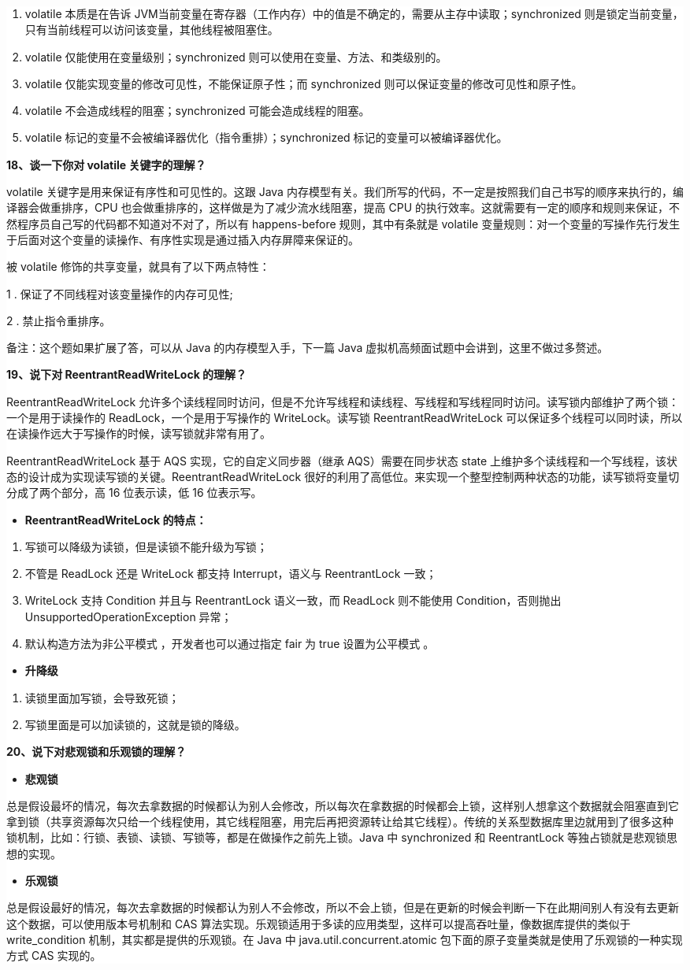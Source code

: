 1. volatile 本质是在告诉 JVM当前变量在寄存器（工作内存）中的值是不确定的，需要从主存中读取；synchronized 则是锁定当前变量，只有当前线程可以访问该变量，其他线程被阻塞住。

2. volatile 仅能使用在变量级别；synchronized 则可以使用在变量、方法、和类级别的。

3. volatile 仅能实现变量的修改可见性，不能保证原子性；而 synchronized 则可以保证变量的修改可见性和原子性。

4. volatile 不会造成线程的阻塞；synchronized 可能会造成线程的阻塞。

5. volatile 标记的变量不会被编译器优化（指令重排）；synchronized 标记的变量可以被编译器优化。

**18、谈一下你对 volatile 关键字的理解？**

volatile 关键字是用来保证有序性和可见性的。这跟 Java 内存模型有关。我们所写的代码，不一定是按照我们自己书写的顺序来执行的，编译器会做重排序，CPU 也会做重排序的，这样做是为了减少流水线阻塞，提高 CPU 的执行效率。这就需要有一定的顺序和规则来保证，不然程序员自己写的代码都不知道对不对了，所以有 happens-before 规则，其中有条就是 volatile 变量规则：对一个变量的写操作先行发生于后面对这个变量的读操作、有序性实现是通过插入内存屏障来保证的。

被 volatile 修饰的共享变量，就具有了以下两点特性：

1 . 保证了不同线程对该变量操作的内存可见性;

2 . 禁止指令重排序。

备注：这个题如果扩展了答，可以从 Java 的内存模型入手，下一篇 Java 虚拟机高频面试题中会讲到，这里不做过多赘述。

**19、说下对 ReentrantReadWriteLock 的理解？**

ReentrantReadWriteLock 允许多个读线程同时访问，但是不允许写线程和读线程、写线程和写线程同时访问。读写锁内部维护了两个锁：一个是用于读操作的 ReadLock，一个是用于写操作的 WriteLock。读写锁 ReentrantReadWriteLock 可以保证多个线程可以同时读，所以在读操作远大于写操作的时候，读写锁就非常有用了。

ReentrantReadWriteLock 基于 AQS 实现，它的自定义同步器（继承 AQS）需要在同步状态 state 上维护多个读线程和一个写线程，该状态的设计成为实现读写锁的关键。ReentrantReadWriteLock 很好的利用了高低位。来实现一个整型控制两种状态的功能，读写锁将变量切分成了两个部分，高 16 位表示读，低 16 位表示写。

- **ReentrantReadWriteLock 的特点：**

1. 写锁可以降级为读锁，但是读锁不能升级为写锁；

2. 不管是 ReadLock 还是 WriteLock 都支持 Interrupt，语义与 ReentrantLock 一致；

3. WriteLock 支持 Condition 并且与 ReentrantLock 语义一致，而 ReadLock 则不能使用 Condition，否则抛出 UnsupportedOperationException 异常；

4. 默认构造方法为非公平模式 ，开发者也可以通过指定 fair 为 true 设置为公平模式 。

- **升降级**

1. 读锁里面加写锁，会导致死锁；

2. 写锁里面是可以加读锁的，这就是锁的降级。

**20、说下对悲观锁和乐观锁的理解？**

- **悲观锁**

总是假设最坏的情况，每次去拿数据的时候都认为别人会修改，所以每次在拿数据的时候都会上锁，这样别人想拿这个数据就会阻塞直到它拿到锁（共享资源每次只给一个线程使用，其它线程阻塞，用完后再把资源转让给其它线程）。传统的关系型数据库里边就用到了很多这种锁机制，比如：行锁、表锁、读锁、写锁等，都是在做操作之前先上锁。Java 中 synchronized 和 ReentrantLock 等独占锁就是悲观锁思想的实现。

- **乐观锁**

总是假设最好的情况，每次去拿数据的时候都认为别人不会修改，所以不会上锁，但是在更新的时候会判断一下在此期间别人有没有去更新这个数据，可以使用版本号机制和 CAS 算法实现。乐观锁适用于多读的应用类型，这样可以提高吞吐量，像数据库提供的类似于 write_condition 机制，其实都是提供的乐观锁。在 Java 中 java.util.concurrent.atomic 包下面的原子变量类就是使用了乐观锁的一种实现方式 CAS 实现的。

